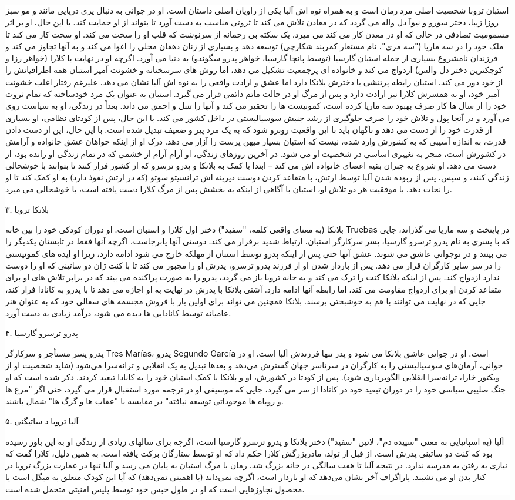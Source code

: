 استبان تروبا شخصیت اصلی مرد رمان است و به همراه نوه اش آلبا یکی از راویان اصلی داستان است. او در جوانی به دنبال پری دریایی مانند و مو سبز روزا زیبا، دختر سورو و نیوآ دل واله می گردد که در معادن تلاش می کند تا ثروتی مناسب به دست آورد تا بتواند از او حمایت کند. با این حال، او بر اثر مسمومیت تصادفی در حالی که او در معدن کار می کند می میرد، یک سکته بی رحمانه از سرنوشت که قلب او را سخت می کند. او سخت کار می کند تا ملک خود را در سه ماریا ("سه مری"، نام مستعار کمربند شکارچی) توسعه دهد و بسیاری از زنان دهقان محلی را اغوا می کند و به آنها تجاوز می کند و فرزندان نامشروع بسیاری از جمله استبان گارسیا (توسط پانچا گارسیا، خواهر پدرو سگوندو) به دنیا می آورد. اگرچه او در نهایت با کلارا (خواهر رزا و کوچکترین دختر دل والس) ازدواج می کند و خانواده ای پرجمعیت تشکیل می دهد، اما روش های سرسختانه و خشونت آمیز استبان همه اطرافیانش را از خود دور می کند. استبان رابطه پرتنشی با دخترش بلانکا دارد اما عشق و ارادت واقعی را به نوه اش آلبا نشان می دهد. علیرغم رفتار اغلب خشونت آمیز خود، او به همسرش کلارا نیز ارادت دارد و پس از مرگ او در حالت ماتم دائمی قرار می گیرد. استبان به عنوان یک مرد خودساخته که تمام ثروت خود را از سال ها کار صرف بهبود سه ماریا کرده است، کمونیست ها را تحقیر می کند و آنها را تنبل و احمق می داند. بعداً در زندگی، او به سیاست روی می آورد و در آنجا پول و تلاش خود را صرف جلوگیری از رشد جنبش سوسیالیستی در داخل کشور می کند. با این حال، پس از کودتای نظامی، او بسیاری از قدرت خود را از دست می دهد و ناگهان باید با این واقعیت روبرو شود که به یک مرد پیر و ضعیف تبدیل شده است. با این حال، این از دست دادن قدرت، به اندازه آسیبی که به کشورش وارد شده، نیست که استبان بسیار میهن پرست را آزار می دهد. درک او از اینکه خواهان عشق خانواده و آرامش در کشورش است، منجر به تغییری اساسی در شخصیت او می شود. در آخرین روزهای زندگی، او آرام آرام از خشمی که در تمام زندگی او رانده بود، از دست می دهد. او شروع به جبران بقیه اعضای خانواده اش می کند – ابتدا با کمک به بلانکا و پدرو ترسرو که از کشور فرار کنند تا بتوانند با خوشحالی زندگی کنند، و سپس، پس از ربوده شدن آلبا توسط ارتش، با متقاعد کردن دوست دیرینه اش ترانسیتو سوتو (که در ارتش نفوذ دارد) به او کمک کند تا او را نجات دهد. با موفقیت هر دو تلاش او، استبان با آگاهی از اینکه به بخشش پس از مرگ کلارا دست یافته است، با خوشحالی می میرد.

۳. بلانکا تروبا

بلانکا (به معنای واقعی کلمه، "سفید") دختر اول کلارا و استبان است. او دوران کودکی خود را بین خانه Truebas در پایتخت و سه ماریا می گذراند، جایی که با پسری به نام پدرو ترسرو گارسیا، پسر سرکارگر استبان، ارتباط شدید برقرار می کند. دوستی آنها پابرجاست، اگرچه آنها فقط در تابستان یکدیگر را می بینند و در نوجوانی عاشق می شوند. عشق آنها حتی پس از اینکه پدرو توسط استبان از مهلکه خارج می شود ادامه دارد، زیرا او ایده های کمونیستی را در سر سایر کارگران قرار می دهد. پس از باردار شدن او از فرزند پدرو ترسرو، پدرش او را مجبور می کند تا با کنت ژان دو ساتینی که او را دوست ندارد ازدواج کند. پس از اینکه بلانکا کنت را ترک می کند و به خانه تروبا باز می گردد، پدرو را به صورت پراکنده می بیند که در برابر تلاش های او برای متقاعد کردن او برای ازدواج مقاومت می کند، اما رابطه آنها ادامه دارد. آشتی بلانکا با پدرش در نهایت به او اجازه می دهد تا با پدرو به کانادا فرار کند، جایی که در نهایت می توانند با هم به خوشبختی برسند. بلانکا همچنین می تواند برای اولین بار با فروش مجسمه های سفالی خود که به عنوان هنر عامیانه توسط کانادایی ها دیده می شود، درآمد زیادی به دست آورد.

۴. پدرو ترسرو گارسیا

پدرو پسر مستأجر و سرکارگر Tres Marías، پدرو Segundo García است. او در جوانی عاشق بلانکا می شود و پدر تنها فرزندش آلبا است. او در جوانی، آرمان‌های سوسیالیستی را به کارگران در سرتاسر جهان گسترش می‌دهد و بعدها تبدیل به یک انقلابی و ترانه‌سرا می‌شود (شاید شخصیت او از ویکتور خارا، ترانه‌سرا انقلابی الگوبرداری شود). پس از کودتا در کشورش، او و بلانکا با کمک استبان خود را به کانادا تبعید کردند. ذکر شده است که او جنگ صلیبی سیاسی خود را در دوران تبعید خود در کانادا از سر می گیرد، جایی که موسیقی او در ترجمه مورد استقبال قرار می گیرد، حتی اگر "مرغ ها و روباه ها موجوداتی توسعه نیافته" در مقایسه با "عقاب ها و گرگ ها" شمال باشند.

۵. آلبا تروبا د ساتیگنی

آلبا (به اسپانیایی به معنی "سپیده دم"، لاتین "سفید") دختر بلانکا و پدرو ترسرو گارسیا است، اگرچه برای سالهای زیادی از زندگی او به این باور رسیده بود که کنت دو ساتینی پدرش است. از قبل از تولد، مادربزرگش کلارا حکم داد که او توسط ستارگان برکت یافته است. به همین دلیل، کلارا گفت که نیازی به رفتن به مدرسه ندارد. در نتیجه آلبا تا هفت سالگی در خانه بزرگ شد. رمان با مرگ استبان به پایان می رسد و آلبا تنها در عمارت بزرگ تروبا در کنار بدن او می نشیند. پاراگراف آخر نشان می‌دهد که او باردار است، اگرچه نمی‌داند (یا اهمیتی نمی‌دهد) که آیا این کودک متعلق به میگل است یا محصول تجاوزهایی است که او در طول حبس خود توسط پلیس امنیتی متحمل شده است.
